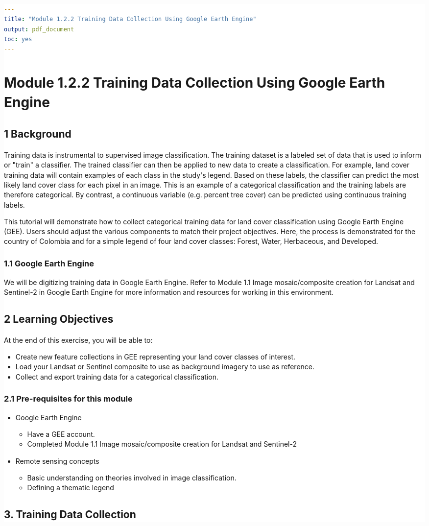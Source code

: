 ```yaml
---
title: "Module 1.2.2 Training Data Collection Using Google Earth Engine"
output: pdf_document
toc: yes
---
```

# Module 1.2.2 Training Data Collection Using Google Earth Engine 

## 1 Background

Training data is instrumental to supervised image classification. The training dataset is a labeled set of data that is used to inform or "train" a classifier. The trained classifier can then be applied to new data to create a classification. For example, land cover training data will contain examples of each class in the study's legend. Based on these labels, the classifier can predict the most likely land cover class for each pixel in an image. This is an example of a categorical classification and the training labels are therefore categorical. By contrast, a continuous variable (e.g. percent tree cover) can be predicted using continuous training labels.

This tutorial will demonstrate how to collect categorical training data for land cover classification using Google Earth Engine (GEE). Users should adjust the various components to match their project objectives. Here, the process is demonstrated for the country of Colombia and for a simple legend of four land cover classes: Forest, Water, Herbaceous, and Developed.  


### 1.1 Google Earth Engine

We will be digitizing training data in Google Earth Engine. Refer to Module 1.1 Image mosaic/composite creation for Landsat and Sentinel-2 in Google Earth Engine for more information and resources for working in this environment.

## 2 Learning Objectives 

At the end of this exercise, you will be able to:

- Create new feature collections in GEE representing your land cover classes of interest.
- Load your Landsat or Sentinel composite to use as background imagery to use as reference.
- Collect and export training data for a categorical classification. 

### 2.1 Pre-requisites for this module

* Google Earth Engine
  * Have a GEE account.
  * Completed Module 1.1 Image mosaic/composite creation for Landsat and Sentinel-2

* Remote sensing concepts
  * Basic understanding on theories involved in image classification.
  * Defining a thematic legend

## 3. Training Data Collection
